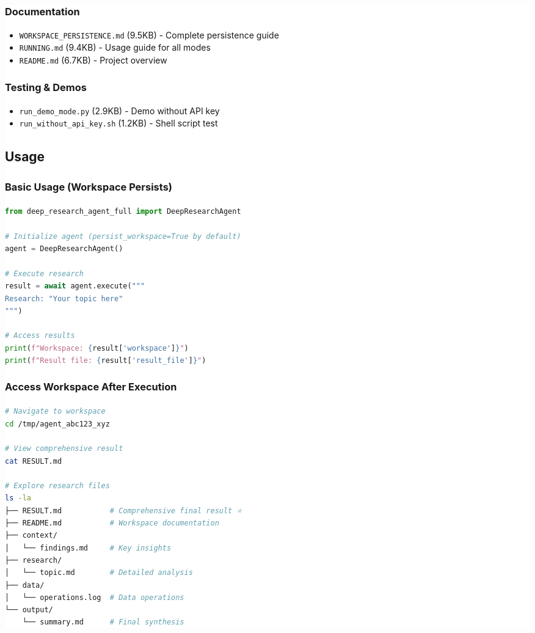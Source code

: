 ### Documentation
- `WORKSPACE_PERSISTENCE.md` (9.5KB) - Complete persistence guide
- `RUNNING.md` (9.4KB) - Usage guide for all modes
- `README.md` (6.7KB) - Project overview

### Testing & Demos
- `run_demo_mode.py` (2.9KB) - Demo without API key
- `run_without_api_key.sh` (1.2KB) - Shell script test

## Usage

### Basic Usage (Workspace Persists)

```python
from deep_research_agent_full import DeepResearchAgent

# Initialize agent (persist_workspace=True by default)
agent = DeepResearchAgent()

# Execute research
result = await agent.execute("""
Research: "Your topic here"
""")

# Access results
print(f"Workspace: {result['workspace']}")
print(f"Result file: {result['result_file']}")
```

### Access Workspace After Execution

```bash
# Navigate to workspace
cd /tmp/agent_abc123_xyz

# View comprehensive result
cat RESULT.md

# Explore research files
ls -la
├── RESULT.md           # Comprehensive final result ⭐
├── README.md           # Workspace documentation
├── context/
│   └── findings.md     # Key insights
├── research/
│   └── topic.md        # Detailed analysis
├── data/
│   └── operations.log  # Data operations
└── output/
    └── summary.md      # Final synthesis
```
